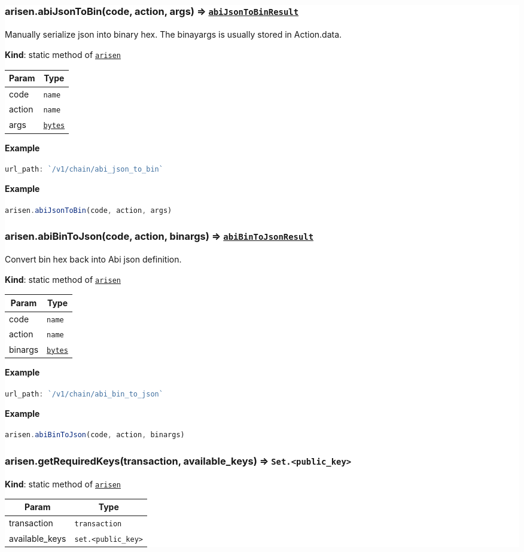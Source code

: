 ### arisen.abiJsonToBin(code, action, args) ⇒ [<code>abiJsonToBinResult</code>](#abiJsonToBinResult)
Manually serialize json into binary hex.  The binayargs is usually stored in Action.data.

**Kind**: static method of [<code>arisen</code>](#arisen)  

| Param | Type |
| --- | --- |
| code | <code>name</code> | 
| action | <code>name</code> | 
| args | [<code>bytes</code>](#bytes) | 

**Example**  
```js
url_path: `/v1/chain/abi_json_to_bin`
```
**Example**  
```js
arisen.abiJsonToBin(code, action, args)
```
<a name="arisen.abiBinToJson"></a>

### arisen.abiBinToJson(code, action, binargs) ⇒ [<code>abiBinToJsonResult</code>](#abiBinToJsonResult)
Convert bin hex back into Abi json definition.

**Kind**: static method of [<code>arisen</code>](#arisen)  

| Param | Type |
| --- | --- |
| code | <code>name</code> | 
| action | <code>name</code> | 
| binargs | [<code>bytes</code>](#bytes) | 

**Example**  
```js
url_path: `/v1/chain/abi_bin_to_json`
```
**Example**  
```js
arisen.abiBinToJson(code, action, binargs)
```
<a name="arisen.getRequiredKeys"></a>

### arisen.getRequiredKeys(transaction, available_keys) ⇒ <code>Set.&lt;public\_key&gt;</code>
**Kind**: static method of [<code>arisen</code>](#arisen)  

| Param | Type |
| --- | --- |
| transaction | <code>transaction</code> | 
| available_keys | <code>set.&lt;public\_key&gt;</code> | 

